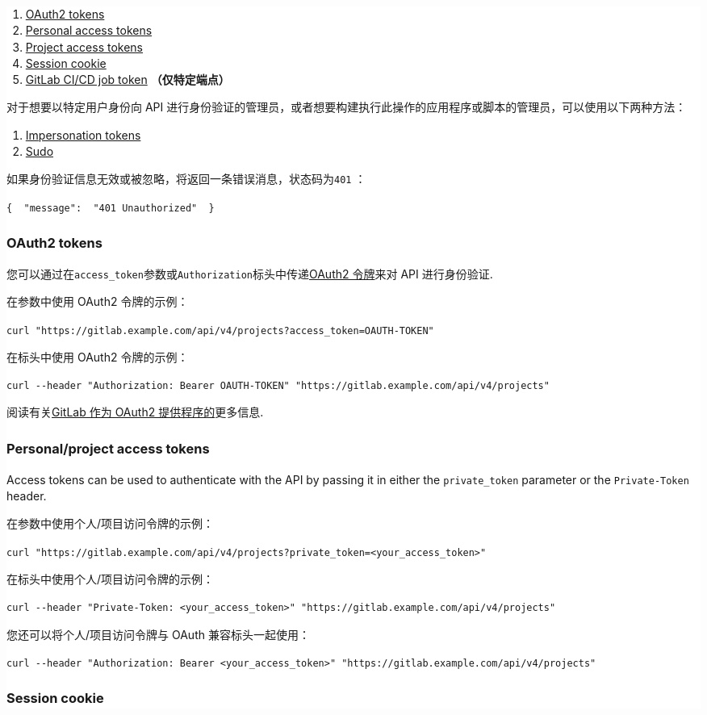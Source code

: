 1.  [OAuth2 tokens](#oauth2-tokens)
2.  [Personal access tokens](../user/profile/personal_access_tokens.html)
3.  [Project access tokens](../user/project/settings/project_access_tokens.html)
4.  [Session cookie](#session-cookie)
5.  [GitLab CI/CD job token](#gitlab-ci-job-token) **（仅特定端点）**

对于想要以特定用户身份向 API 进行身份验证的管理员，或者想要构建执行此操作的应用程序或脚本的管理员，可以使用以下两种方法：

1.  [Impersonation tokens](#impersonation-tokens)
2.  [Sudo](#sudo)

如果身份验证信息无效或被忽略，将返回一条错误消息，状态码为`401` ：

```
{  "message":  "401 Unauthorized"  } 
```

### OAuth2 tokens[](#oauth2-tokens "Permalink")

您可以通过在`access_token`参数或`Authorization`标头中传递[OAuth2 令牌](oauth2.html)来对 API 进行身份验证.

在参数中使用 OAuth2 令牌的示例：

```
curl "https://gitlab.example.com/api/v4/projects?access_token=OAUTH-TOKEN" 
```

在标头中使用 OAuth2 令牌的示例：

```
curl --header "Authorization: Bearer OAUTH-TOKEN" "https://gitlab.example.com/api/v4/projects" 
```

阅读有关[GitLab 作为 OAuth2 提供程序的](oauth2.html)更多信息.

### Personal/project access tokens[](#personalproject-access-tokens "Permalink")

Access tokens can be used to authenticate with the API by passing it in either the `private_token` parameter or the `Private-Token` header.

在参数中使用个人/项目访问令牌的示例：

```
curl "https://gitlab.example.com/api/v4/projects?private_token=<your_access_token>" 
```

在标头中使用个人/项目访问令牌的示例：

```
curl --header "Private-Token: <your_access_token>" "https://gitlab.example.com/api/v4/projects" 
```

您还可以将个人/项目访问令牌与 OAuth 兼容标头一起使用：

```
curl --header "Authorization: Bearer <your_access_token>" "https://gitlab.example.com/api/v4/projects" 
```

### Session cookie[](#session-cookie "Permalink")
